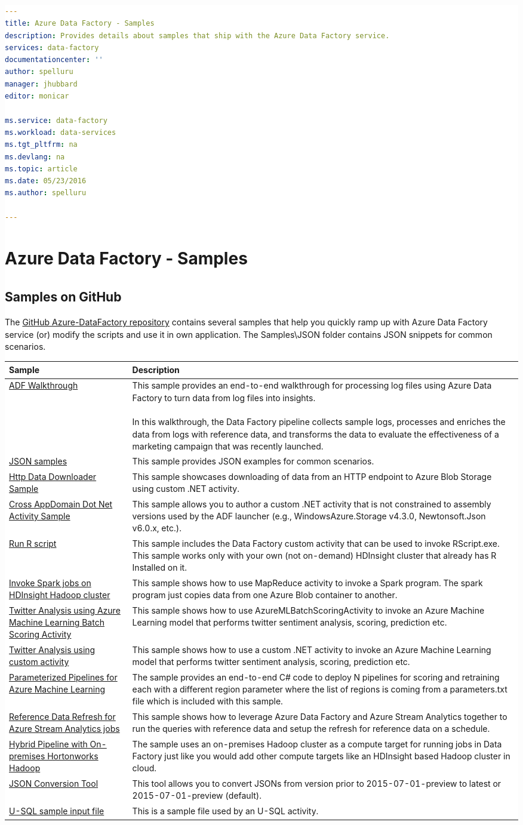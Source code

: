 ```yaml
---
title: Azure Data Factory - Samples
description: Provides details about samples that ship with the Azure Data Factory service.
services: data-factory
documentationcenter: ''
author: spelluru
manager: jhubbard
editor: monicar

ms.service: data-factory
ms.workload: data-services
ms.tgt_pltfrm: na
ms.devlang: na
ms.topic: article
ms.date: 05/23/2016
ms.author: spelluru

---
```

# Azure Data Factory - Samples
## Samples on GitHub
The [GitHub Azure-DataFactory repository](https://github.com/azure/azure-datafactory) contains several samples that help you quickly ramp up with Azure Data Factory service (or) modify the scripts and use it in own application. The Samples\JSON folder contains JSON snippets for common scenarios.

| Sample | Description |
|:--- |:--- |
| [ADF Walkthrough](https://github.com/Azure/Azure-DataFactory/tree/master/Samples/ADFWalkthrough) |This sample provides an end-to-end walkthrough for processing log files using Azure Data Factory to turn data from log files into insights. <br/><br/>In this walkthrough, the Data Factory pipeline collects sample logs, processes and enriches the data from logs with reference data, and transforms the data to evaluate the effectiveness of a marketing campaign that was recently launched. |
| [JSON samples](https://github.com/Azure/Azure-DataFactory/tree/master/Samples/JSON) |This sample provides JSON examples for common scenarios. |
| [Http Data Downloader Sample](https://github.com/Azure/Azure-DataFactory/tree/master/Samples/HttpDataDownloaderSample) |This sample showcases downloading of data from an HTTP endpoint to Azure Blob Storage using custom .NET activity. |
| [Cross AppDomain Dot Net Activity Sample](https://github.com/Azure/Azure-DataFactory/tree/master/Samples/CrossAppDomainDotNetActivitySample) |This sample allows you to author a custom .NET activity that is not constrained to assembly versions used by the ADF launcher (e.g., WindowsAzure.Storage v4.3.0, Newtonsoft.Json v6.0.x, etc.). |
| [Run R script](https://github.com/Azure/Azure-DataFactory/tree/master/Samples/RunRScriptUsingADFSample) |This sample includes the Data Factory custom activity that can be used to invoke RScript.exe. This sample works only with your own (not on-demand) HDInsight cluster that already has R Installed on it. |
| [Invoke Spark jobs on HDInsight Hadoop cluster](https://github.com/Azure/Azure-DataFactory/tree/master/Samples/Spark) |This sample shows how to use MapReduce activity to invoke a Spark program. The spark program just copies data from one Azure Blob container to another. |
| [Twitter Analysis using Azure Machine Learning Batch Scoring Activity](https://github.com/Azure/Azure-DataFactory/tree/master/Samples/TwitterAnalysisSample-AzureMLBatchScoringActivity) |This sample shows how to use AzureMLBatchScoringActivity to invoke an Azure Machine Learning model that performs twitter sentiment analysis, scoring, prediction etc. |
| [Twitter Analysis using custom activity](https://github.com/Azure/Azure-DataFactory/tree/master/Samples/TwitterAnalysisSample-CustomC%23Activity) |This sample shows how to use a custom .NET activity to invoke an Azure Machine Learning model that performs twitter sentiment analysis, scoring, prediction etc. |
| [Parameterized Pipelines for Azure Machine Learning](https://github.com/Azure/Azure-DataFactory/tree/master/Samples/ParameterizedPipelinesForAzureML/) |The sample provides an end-to-end C# code to deploy N pipelines for scoring and retraining each with a different region parameter where the list of regions is coming from a parameters.txt file which is included with this sample. |
| [Reference Data Refresh for Azure Stream Analytics jobs](https://github.com/Azure/Azure-DataFactory/tree/master/Samples/ReferenceDataRefreshForASAJobs) |This sample shows how to leverage Azure Data Factory and Azure Stream Analytics together to run the queries with reference data and setup the refresh for reference data on a schedule. |
| [Hybrid Pipeline with On-premises Hortonworks Hadoop](https://github.com/Azure/Azure-DataFactory/tree/master/Samples/HybridPipelineWithOnPremisesHortonworksHadoop) |The sample uses an on-premises Hadoop cluster as a compute target for running jobs in Data Factory just like you would add other compute targets like an HDInsight based Hadoop cluster in cloud. |
| [JSON Conversion Tool](https://github.com/Azure/Azure-DataFactory/tree/master/Samples/JSONConversionTool) |This tool allows you to convert JSONs from version prior to 2015-07-01-preview to latest or 2015-07-01-preview (default). |
| [U-SQL sample input file](https://github.com/Azure/Azure-DataFactory/tree/master/Samples/U-SQL%20Sample%20Input%20File) |This is a sample file used by an U-SQL activity. |
